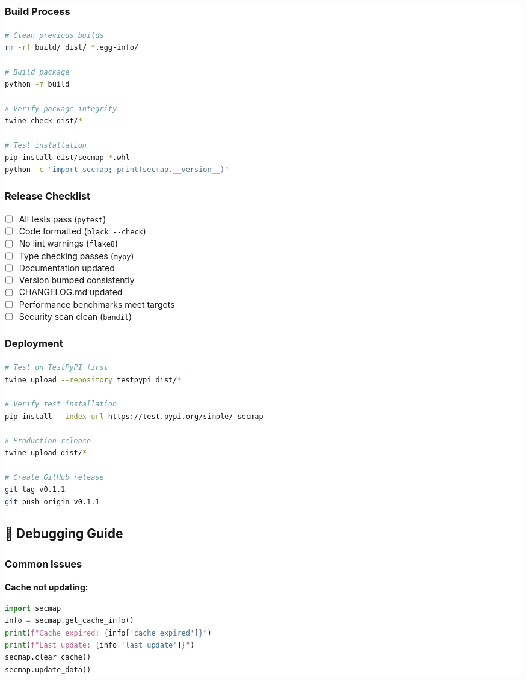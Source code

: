 ### Build Process

```bash
# Clean previous builds
rm -rf build/ dist/ *.egg-info/

# Build package
python -m build

# Verify package integrity
twine check dist/*

# Test installation
pip install dist/secmap-*.whl
python -c "import secmap; print(secmap.__version__)"
```

### Release Checklist

- [ ] All tests pass (`pytest`)
- [ ] Code formatted (`black --check`)
- [ ] No lint warnings (`flake8`)
- [ ] Type checking passes (`mypy`)
- [ ] Documentation updated
- [ ] Version bumped consistently
- [ ] CHANGELOG.md updated
- [ ] Performance benchmarks meet targets
- [ ] Security scan clean (`bandit`)

### Deployment

```bash
# Test on TestPyPI first
twine upload --repository testpypi dist/*

# Verify test installation
pip install --index-url https://test.pypi.org/simple/ secmap

# Production release
twine upload dist/*

# Create GitHub release
git tag v0.1.1
git push origin v0.1.1
```

## 🐛 Debugging Guide

### Common Issues

**Cache not updating:**
```python
import secmap
info = secmap.get_cache_info()
print(f"Cache expired: {info['cache_expired']}")
print(f"Last update: {info['last_update']}")
secmap.clear_cache()
secmap.update_data()
```
